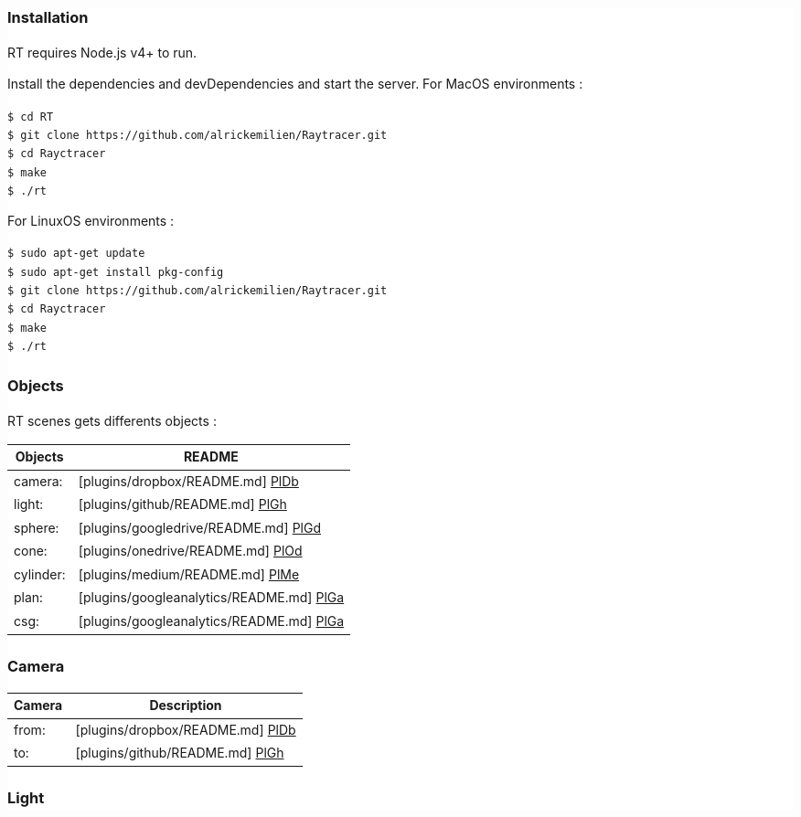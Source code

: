 ### Installation

RT requires Node.js v4+ to run.

Install the dependencies and devDependencies and start the server. For MacOS environments : 

```sh
$ cd RT
$ git clone https://github.com/alrickemilien/Raytracer.git
$ cd Rayctracer 
$ make 
$ ./rt
```

For LinuxOS environments :

```sh
$ sudo apt-get update
$ sudo apt-get install pkg-config
$ git clone https://github.com/alrickemilien/Raytracer.git
$ cd Rayctracer 
$ make 
$ ./rt
```

### Objects

RT scenes gets differents objects :

| Objects | README |
| ------ | ------ |
| camera: | [plugins/dropbox/README.md] [PlDb] |
| light: | [plugins/github/README.md] [PlGh] |
| sphere: | [plugins/googledrive/README.md] [PlGd] |
| cone: | [plugins/onedrive/README.md] [PlOd] |
| cylinder: | [plugins/medium/README.md] [PlMe] |
| plan: | [plugins/googleanalytics/README.md] [PlGa] |
| csg: | [plugins/googleanalytics/README.md] [PlGa] |


### Camera

| Camera | Description |
| ------ | ------ |
| from: | [plugins/dropbox/README.md] [PlDb] |
| to: | [plugins/github/README.md] [PlGh] |

### Light


[//]: # (These are reference links used in the body of this note and get stripped out when the markdown processor does its job. There is no need to format nicely because it shouldn't be seen. Thanks SO - http://stackoverflow.com/questions/4823468/store-comments-in-markdown-syntax)
   [dill]: <https://github.com/joemccann/dillinger>
   [git-repo-url]: <https://github.com/joemccann/dillinger.git>
   [john gruber]: <http://daringfireball.net>
   [df1]: <http://daringfireball.net/projects/markdown/>
   [markdown-it]: <https://github.com/markdown-it/markdown-it>
   [Ace Editor]: <http://ace.ajax.org>
   [node.js]: <http://nodejs.org>
   [Twitter Bootstrap]: <http://twitter.github.com/bootstrap/>
   [jQuery]: <http://jquery.com>
   [@tjholowaychuk]: <http://twitter.com/tjholowaychuk>
   [express]: <http://expressjs.com>
   [AngularJS]: <http://angularjs.org>
   [Gulp]: <http://gulpjs.com>
   [PlDb]: <https://github.com/joemccann/dillinger/tree/master/plugins/dropbox/README.md>
   [PlGh]: <https://github.com/joemccann/dillinger/tree/master/plugins/github/README.md>
   [PlGd]: <https://github.com/joemccann/dillinger/tree/master/plugins/googledrive/README.md>
   [PlOd]: <https://github.com/joemccann/dillinger/tree/master/plugins/onedrive/README.md>
   [PlMe]: <https://github.com/joemccann/dillinger/tree/master/plugins/medium/README.md>
   [PlGa]: <https://github.com/RahulHP/dillinger/blob/master/plugins/googleanalytics/README.md>